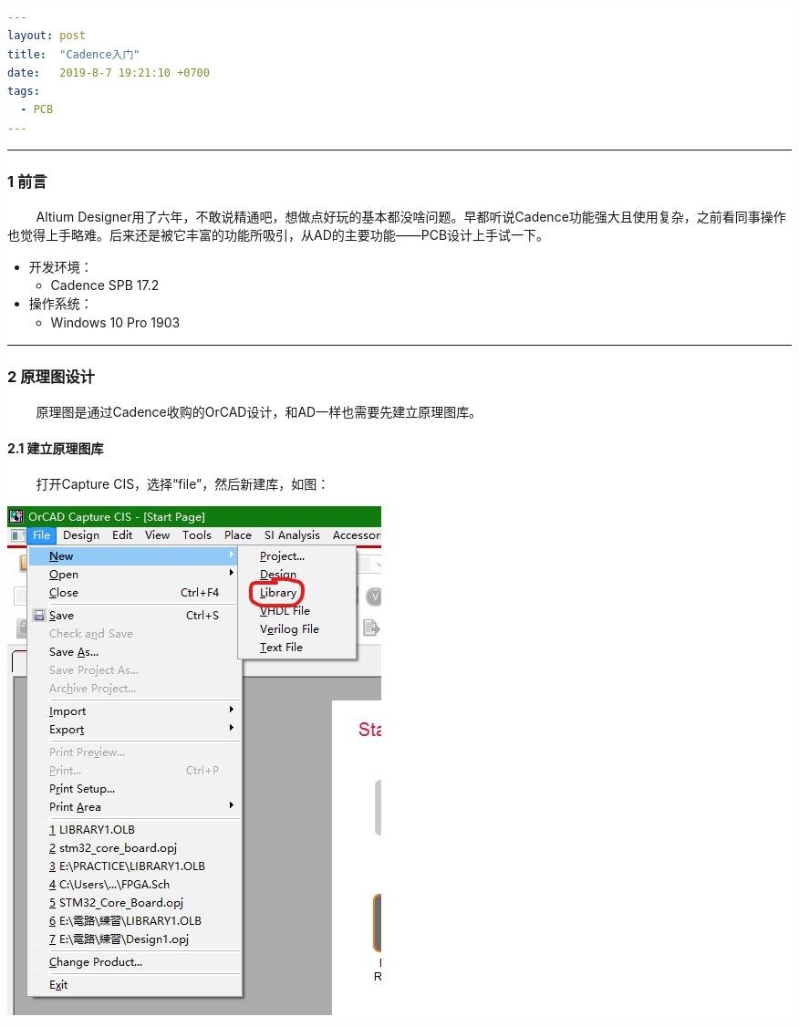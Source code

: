 ```yaml
---
layout: post
title:  "Cadence入门"
date:   2019-8-7 19:21:10 +0700
tags:
  - PCB
---
```


-------
### 1 前言

&#160; &#160; &#160; &#160; Altium Designer用了六年，不敢说精通吧，想做点好玩的基本都没啥问题。早都听说Cadence功能强大且使用复杂，之前看同事操作也觉得上手略难。后来还是被它丰富的功能所吸引，从AD的主要功能——PCB设计上手试一下。

* 开发环境：
	* Cadence SPB 17.2
* 操作系统：
	* Windows 10 Pro 1903

----

### 2 原理图设计

&#160; &#160; &#160; &#160; 原理图是通过Cadence收购的OrCAD设计，和AD一样也需要先建立原理图库。

#### 2.1 建立原理图库

&#160; &#160; &#160; &#160; 打开Capture CIS，选择“file”，然后新建库，如图：

![1](https://raw.githubusercontent.com/Verdvana/Verdvana.github.io/master/_posts/Cadence%E5%85%A5%E9%97%A8/1.jpg)
